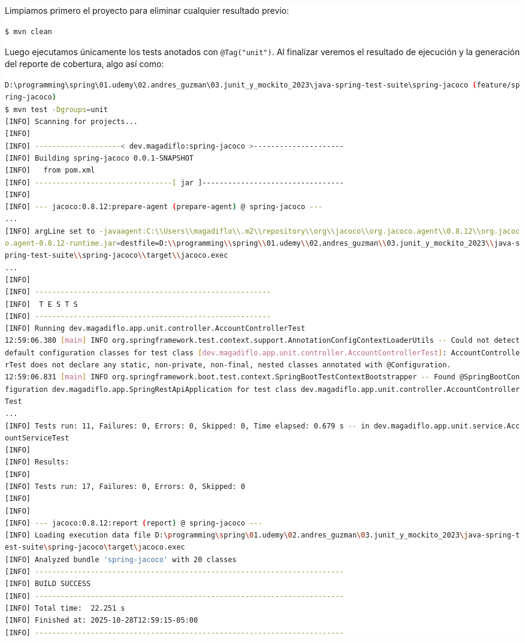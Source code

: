 Limpiamos primero el proyecto para eliminar cualquier resultado previo:

````bash
$ mvn clean
````

Luego ejecutamos únicamente los tests anotados con `@Tag("unit")`. Al finalizar veremos el resultado de ejecución y la
generación del reporte de cobertura, algo así como:

````bash
D:\programming\spring\01.udemy\02.andres_guzman\03.junit_y_mockito_2023\java-spring-test-suite\spring-jacoco (feature/spring-jacoco)
$ mvn test -Dgroups=unit
[INFO] Scanning for projects...
[INFO]
[INFO] --------------------< dev.magadiflo:spring-jacoco >---------------------
[INFO] Building spring-jacoco 0.0.1-SNAPSHOT
[INFO]   from pom.xml
[INFO] --------------------------------[ jar ]---------------------------------
[INFO]
[INFO] --- jacoco:0.8.12:prepare-agent (prepare-agent) @ spring-jacoco ---
...
[INFO] argLine set to -javaagent:C:\\Users\\magadiflo\\.m2\\repository\\org\\jacoco\\org.jacoco.agent\\0.8.12\\org.jacoco.agent-0.8.12-runtime.jar=destfile=D:\\programming\\spring\\01.udemy\\02.andres_guzman\\03.junit_y_mockito_2023\\java-spring-test-suite\\spring-jacoco\\target\\jacoco.exec
...
[INFO]
[INFO] -------------------------------------------------------
[INFO]  T E S T S
[INFO] -------------------------------------------------------
[INFO] Running dev.magadiflo.app.unit.controller.AccountControllerTest
12:59:06.380 [main] INFO org.springframework.test.context.support.AnnotationConfigContextLoaderUtils -- Could not detect default configuration classes for test class [dev.magadiflo.app.unit.controller.AccountControllerTest]: AccountControllerTest does not declare any static, non-private, non-final, nested classes annotated with @Configuration.
12:59:06.831 [main] INFO org.springframework.boot.test.context.SpringBootTestContextBootstrapper -- Found @SpringBootConfiguration dev.magadiflo.app.SpringRestApiApplication for test class dev.magadiflo.app.unit.controller.AccountControllerTest
...
[INFO] Tests run: 11, Failures: 0, Errors: 0, Skipped: 0, Time elapsed: 0.679 s -- in dev.magadiflo.app.unit.service.AccountServiceTest
[INFO]
[INFO] Results:
[INFO]
[INFO] Tests run: 17, Failures: 0, Errors: 0, Skipped: 0
[INFO]
[INFO]
[INFO] --- jacoco:0.8.12:report (report) @ spring-jacoco ---
[INFO] Loading execution data file D:\programming\spring\01.udemy\02.andres_guzman\03.junit_y_mockito_2023\java-spring-test-suite\spring-jacoco\target\jacoco.exec
[INFO] Analyzed bundle 'spring-jacoco' with 20 classes
[INFO] ------------------------------------------------------------------------
[INFO] BUILD SUCCESS
[INFO] ------------------------------------------------------------------------
[INFO] Total time:  22.251 s
[INFO] Finished at: 2025-10-28T12:59:15-05:00
[INFO] ------------------------------------------------------------------------
````
